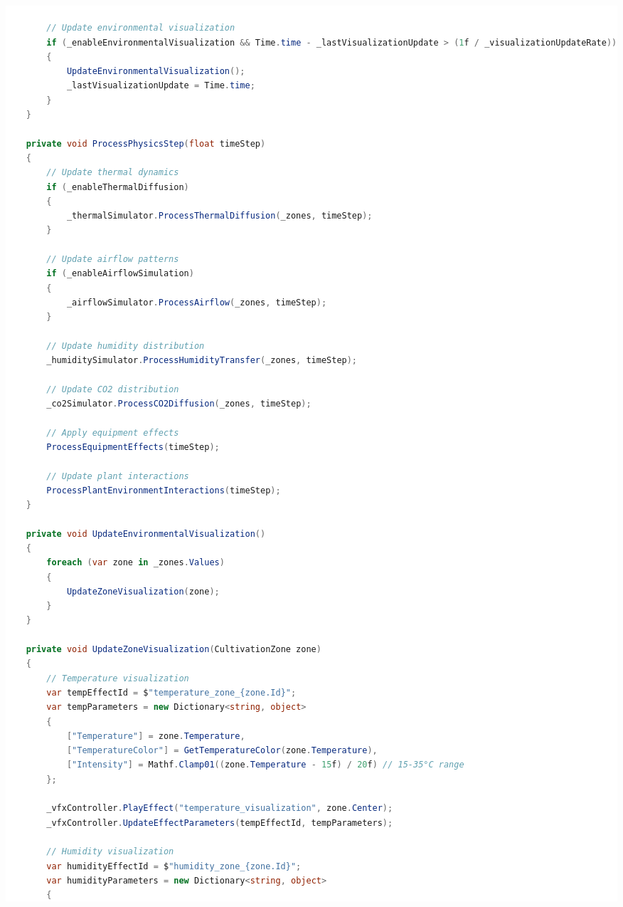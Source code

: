 ```csharp
        
        // Update environmental visualization
        if (_enableEnvironmentalVisualization && Time.time - _lastVisualizationUpdate > (1f / _visualizationUpdateRate))
        {
            UpdateEnvironmentalVisualization();
            _lastVisualizationUpdate = Time.time;
        }
    }
    
    private void ProcessPhysicsStep(float timeStep)
    {
        // Update thermal dynamics
        if (_enableThermalDiffusion)
        {
            _thermalSimulator.ProcessThermalDiffusion(_zones, timeStep);
        }
        
        // Update airflow patterns
        if (_enableAirflowSimulation)
        {
            _airflowSimulator.ProcessAirflow(_zones, timeStep);
        }
        
        // Update humidity distribution
        _humiditySimulator.ProcessHumidityTransfer(_zones, timeStep);
        
        // Update CO2 distribution
        _co2Simulator.ProcessCO2Diffusion(_zones, timeStep);
        
        // Apply equipment effects
        ProcessEquipmentEffects(timeStep);
        
        // Update plant interactions
        ProcessPlantEnvironmentInteractions(timeStep);
    }
    
    private void UpdateEnvironmentalVisualization()
    {
        foreach (var zone in _zones.Values)
        {
            UpdateZoneVisualization(zone);
        }
    }
    
    private void UpdateZoneVisualization(CultivationZone zone)
    {
        // Temperature visualization
        var tempEffectId = $"temperature_zone_{zone.Id}";
        var tempParameters = new Dictionary<string, object>
        {
            ["Temperature"] = zone.Temperature,
            ["TemperatureColor"] = GetTemperatureColor(zone.Temperature),
            ["Intensity"] = Mathf.Clamp01((zone.Temperature - 15f) / 20f) // 15-35°C range
        };
        
        _vfxController.PlayEffect("temperature_visualization", zone.Center);
        _vfxController.UpdateEffectParameters(tempEffectId, tempParameters);
        
        // Humidity visualization
        var humidityEffectId = $"humidity_zone_{zone.Id}";
        var humidityParameters = new Dictionary<string, object>
        {
```